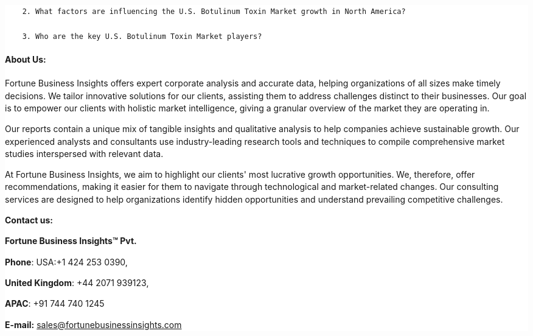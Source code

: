         2. What factors are influencing the U.S. Botulinum Toxin Market growth in North America?
            
        3. Who are the key U.S. Botulinum Toxin Market players?
            

#### **About Us:**

Fortune Business Insights offers expert corporate analysis and accurate data, helping organizations of all sizes make timely decisions. We tailor innovative solutions for our clients, assisting them to address challenges distinct to their businesses. Our goal is to empower our clients with holistic market intelligence, giving a granular overview of the market they are operating in.

Our reports contain a unique mix of tangible insights and qualitative analysis to help companies achieve sustainable growth. Our experienced analysts and consultants use industry-leading research tools and techniques to compile comprehensive market studies interspersed with relevant data.

At Fortune Business Insights, we aim to highlight our clients' most lucrative growth opportunities. We, therefore, offer recommendations, making it easier for them to navigate through technological and market-related changes. Our consulting services are designed to help organizations identify hidden opportunities and understand prevailing competitive challenges.

**Contact us:**

**Fortune Business Insights™ Pvt.**

**Phone**: USA:+1 424 253 0390,

**United Kingdom**: +44 2071 939123,

**APAC**: +91 744 740 1245

**E-mail:** [sales@fortunebusinessinsights.com](mailto:sales@fortunebusinessinsights.com)